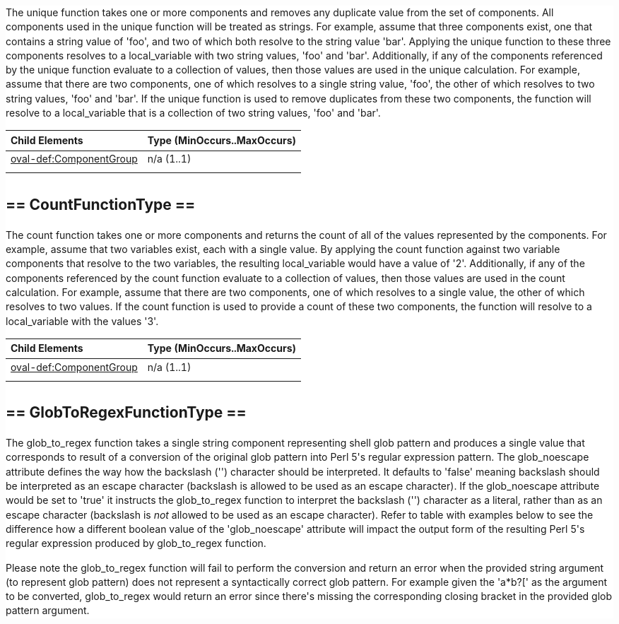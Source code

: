 The unique function takes one or more components and removes any duplicate value from the set of components. All components used in the unique function will be treated as strings. For example, assume that three components exist, one that contains a string value of 'foo', and two of which both resolve to the string value 'bar'. Applying the unique function to these three components resolves to a local_variable with two string values, 'foo' and 'bar'. Additionally, if any of the components referenced by the unique function evaluate to a collection of values, then those values are used in the unique calculation. For example, assume that there are two components, one of which resolves to a single string value, 'foo', the other of which resolves to two string values, 'foo' and 'bar'. If the unique function is used to remove duplicates from these two components, the function will resolve to a local_variable that is a collection of two string values, 'foo' and 'bar'.

| Child Elements | Type (MinOccurs..MaxOccurs) |  
|:-------------- |:--------------------------- |  
| [oval-def:ComponentGroup](oval-definitions-schema.md#ComponentGroup)  | n/a (1..1) |  
|||  
  
## <a name="CountFunctionType"></a>== CountFunctionType ==

The count function takes one or more components and returns the count of all of the values represented by the components. For example, assume that two variables exist, each with a single value. By applying the count function against two variable components that resolve to the two variables, the resulting local_variable would have a value of '2'. Additionally, if any of the components referenced by the count function evaluate to a collection of values, then those values are used in the count calculation. For example, assume that there are two components, one of which resolves to a single value, the other of which resolves to two values. If the count function is used to provide a count of these two components, the function will resolve to a local_variable with the values '3'.

| Child Elements | Type (MinOccurs..MaxOccurs) |  
|:-------------- |:--------------------------- |  
| [oval-def:ComponentGroup](oval-definitions-schema.md#ComponentGroup)  | n/a (1..1) |  
|||  
  
## <a name="GlobToRegexFunctionType"></a>== GlobToRegexFunctionType ==

The glob_to_regex function takes a single string component representing shell glob pattern and produces a single value that corresponds to result of a conversion of the original glob pattern into Perl 5's regular expression pattern. The glob_noescape attribute defines the way how the backslash ('\') character should be interpreted. It defaults to 'false' meaning backslash should be interpreted as an escape character (backslash is allowed to be used as an escape character). If the glob_noescape attribute would be set to 'true' it instructs the glob_to_regex function to interpret the backslash ('\') character as a literal, rather than as an escape character (backslash is *not* allowed to be used as an escape character). Refer to table with examples below to see the difference how a different boolean value of the 'glob_noescape' attribute will impact the output form of the resulting Perl 5's regular expression produced by glob_to_regex function.

Please note the glob_to_regex function will fail to perform the conversion and return an error when the provided string argument (to represent glob pattern) does not represent a syntactically correct glob pattern. For example given the 'a*b?[' as the argument to be converted, glob_to_regex would return an error since there's missing the corresponding closing bracket in the provided glob pattern argument.
